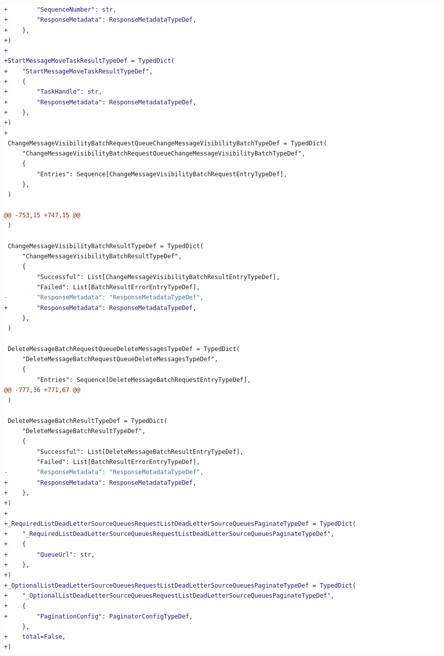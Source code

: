 ```diff
+        "SequenceNumber": str,
+        "ResponseMetadata": ResponseMetadataTypeDef,
+    },
+)
+
+StartMessageMoveTaskResultTypeDef = TypedDict(
+    "StartMessageMoveTaskResultTypeDef",
+    {
+        "TaskHandle": str,
+        "ResponseMetadata": ResponseMetadataTypeDef,
+    },
+)
+
 ChangeMessageVisibilityBatchRequestQueueChangeMessageVisibilityBatchTypeDef = TypedDict(
     "ChangeMessageVisibilityBatchRequestQueueChangeMessageVisibilityBatchTypeDef",
     {
         "Entries": Sequence[ChangeMessageVisibilityBatchRequestEntryTypeDef],
     },
 )
 
@@ -753,15 +747,15 @@
 )
 
 ChangeMessageVisibilityBatchResultTypeDef = TypedDict(
     "ChangeMessageVisibilityBatchResultTypeDef",
     {
         "Successful": List[ChangeMessageVisibilityBatchResultEntryTypeDef],
         "Failed": List[BatchResultErrorEntryTypeDef],
-        "ResponseMetadata": "ResponseMetadataTypeDef",
+        "ResponseMetadata": ResponseMetadataTypeDef,
     },
 )
 
 DeleteMessageBatchRequestQueueDeleteMessagesTypeDef = TypedDict(
     "DeleteMessageBatchRequestQueueDeleteMessagesTypeDef",
     {
         "Entries": Sequence[DeleteMessageBatchRequestEntryTypeDef],
@@ -777,36 +771,67 @@
 )
 
 DeleteMessageBatchResultTypeDef = TypedDict(
     "DeleteMessageBatchResultTypeDef",
     {
         "Successful": List[DeleteMessageBatchResultEntryTypeDef],
         "Failed": List[BatchResultErrorEntryTypeDef],
-        "ResponseMetadata": "ResponseMetadataTypeDef",
+        "ResponseMetadata": ResponseMetadataTypeDef,
+    },
+)
+
+_RequiredListDeadLetterSourceQueuesRequestListDeadLetterSourceQueuesPaginateTypeDef = TypedDict(
+    "_RequiredListDeadLetterSourceQueuesRequestListDeadLetterSourceQueuesPaginateTypeDef",
+    {
+        "QueueUrl": str,
+    },
+)
+_OptionalListDeadLetterSourceQueuesRequestListDeadLetterSourceQueuesPaginateTypeDef = TypedDict(
+    "_OptionalListDeadLetterSourceQueuesRequestListDeadLetterSourceQueuesPaginateTypeDef",
+    {
+        "PaginationConfig": PaginatorConfigTypeDef,
     },
+    total=False,
+)
```